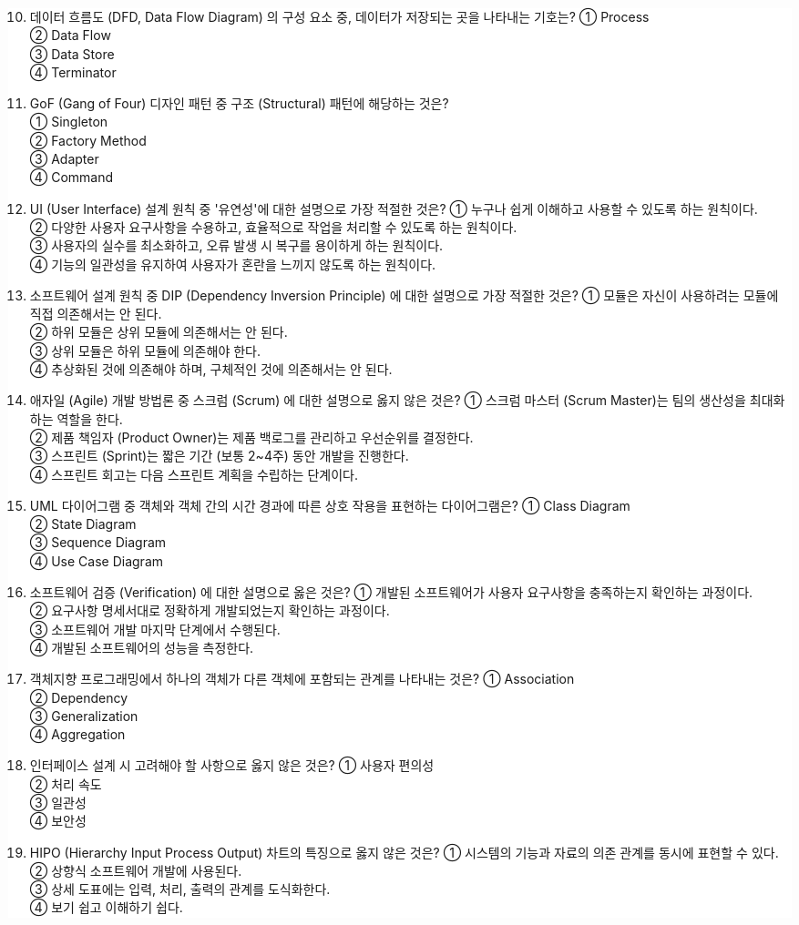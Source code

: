 10. 데이터 흐름도 (DFD, Data Flow Diagram) 의 구성 요소 중, 데이터가 저장되는 곳을 나타내는 기호는? 
    ①  Process  
    ②  Data Flow  
    ③  Data Store  
    ④  Terminator  

11. GoF (Gang of Four) 디자인 패턴 중 구조 (Structural) 패턴에 해당하는 것은?  
    ①  Singleton  
    ②  Factory Method  
    ③  Adapter  
    ④  Command  

12. UI (User Interface) 설계 원칙 중 '유연성'에 대한 설명으로 가장 적절한 것은? 
    ①  누구나 쉽게 이해하고 사용할 수 있도록 하는 원칙이다.  
    ②  다양한 사용자 요구사항을 수용하고, 효율적으로 작업을 처리할 수 있도록 하는 원칙이다.  
    ③  사용자의 실수를 최소화하고, 오류 발생 시 복구를 용이하게 하는 원칙이다.  
    ④  기능의 일관성을 유지하여 사용자가 혼란을 느끼지 않도록 하는 원칙이다.  

13. 소프트웨어 설계 원칙 중 DIP (Dependency Inversion Principle) 에 대한 설명으로 가장 적절한 것은? 
    ①  모듈은 자신이 사용하려는 모듈에 직접 의존해서는 안 된다.  
    ②  하위 모듈은 상위 모듈에 의존해서는 안 된다.  
    ③  상위 모듈은 하위 모듈에 의존해야 한다.  
    ④  추상화된 것에 의존해야 하며, 구체적인 것에 의존해서는 안 된다.  

14. 애자일 (Agile) 개발 방법론 중 스크럼 (Scrum) 에 대한 설명으로 옳지 않은 것은? 
    ①  스크럼 마스터 (Scrum Master)는 팀의 생산성을 최대화하는 역할을 한다.  
    ②  제품 책임자 (Product Owner)는 제품 백로그를 관리하고 우선순위를 결정한다.  
    ③  스프린트 (Sprint)는 짧은 기간 (보통 2~4주) 동안 개발을 진행한다.  
    ④  스프린트 회고는 다음 스프린트 계획을 수립하는 단계이다.  

15. UML 다이어그램 중 객체와 객체 간의 시간 경과에 따른 상호 작용을 표현하는 다이어그램은? 
    ①  Class Diagram  
    ②  State Diagram  
    ③  Sequence Diagram  
    ④  Use Case Diagram  

16. 소프트웨어 검증 (Verification) 에 대한 설명으로 옳은 것은? 
    ①  개발된 소프트웨어가 사용자 요구사항을 충족하는지 확인하는 과정이다.  
    ②  요구사항 명세서대로 정확하게 개발되었는지 확인하는 과정이다.  
    ③  소프트웨어 개발 마지막 단계에서 수행된다.  
    ④  개발된 소프트웨어의 성능을 측정한다.  

17. 객체지향 프로그래밍에서 하나의 객체가 다른 객체에 포함되는 관계를 나타내는 것은? 
    ①  Association  
    ②  Dependency  
    ③  Generalization  
    ④  Aggregation  

18. 인터페이스 설계 시 고려해야 할 사항으로 옳지 않은 것은? 
    ①  사용자 편의성  
    ②  처리 속도  
    ③  일관성  
    ④  보안성  

19. HIPO (Hierarchy Input Process Output) 차트의 특징으로 옳지 않은 것은? 
    ①  시스템의 기능과 자료의 의존 관계를 동시에 표현할 수 있다.  
    ②  상향식 소프트웨어 개발에 사용된다.  
    ③  상세 도표에는 입력, 처리, 출력의 관계를 도식화한다.  
    ④  보기 쉽고 이해하기 쉽다.  
